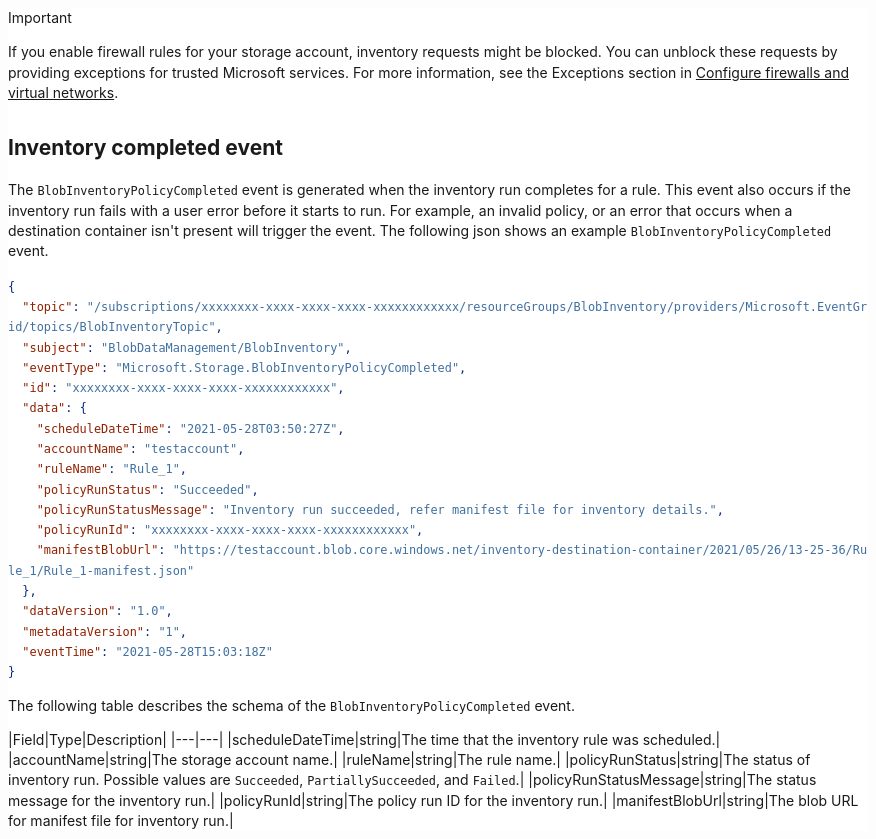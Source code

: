> [!IMPORTANT]
> If you enable firewall rules for your storage account, inventory requests might be blocked. You can unblock these requests by providing exceptions for trusted Microsoft services. For more information, see the Exceptions section in [Configure firewalls and virtual networks](../common/storage-network-security.md#exceptions).

## Inventory completed event

The `BlobInventoryPolicyCompleted` event is generated when the inventory run completes for a rule. This event also occurs if the inventory run fails with a user error before it starts to run. For example, an invalid policy, or an error that occurs when a destination container isn't present will trigger the event. The following json shows an example `BlobInventoryPolicyCompleted` event.

```json
{
  "topic": "/subscriptions/xxxxxxxx-xxxx-xxxx-xxxx-xxxxxxxxxxxx/resourceGroups/BlobInventory/providers/Microsoft.EventGrid/topics/BlobInventoryTopic",
  "subject": "BlobDataManagement/BlobInventory",
  "eventType": "Microsoft.Storage.BlobInventoryPolicyCompleted",
  "id": "xxxxxxxx-xxxx-xxxx-xxxx-xxxxxxxxxxxx",
  "data": {
    "scheduleDateTime": "2021-05-28T03:50:27Z",
    "accountName": "testaccount",
    "ruleName": "Rule_1",
    "policyRunStatus": "Succeeded",
    "policyRunStatusMessage": "Inventory run succeeded, refer manifest file for inventory details.",
    "policyRunId": "xxxxxxxx-xxxx-xxxx-xxxx-xxxxxxxxxxxx",
    "manifestBlobUrl": "https://testaccount.blob.core.windows.net/inventory-destination-container/2021/05/26/13-25-36/Rule_1/Rule_1-manifest.json"
  },
  "dataVersion": "1.0",
  "metadataVersion": "1",
  "eventTime": "2021-05-28T15:03:18Z"
}
```

The following table describes the schema of the `BlobInventoryPolicyCompleted` event.

|Field|Type|Description|
|---|---|
|scheduleDateTime|string|The time that the inventory rule was scheduled.|
|accountName|string|The storage account name.|
|ruleName|string|The rule name.|
|policyRunStatus|string|The status of inventory run. Possible values are `Succeeded`, `PartiallySucceeded`, and `Failed`.|
|policyRunStatusMessage|string|The status message for the inventory run.|
|policyRunId|string|The policy run ID for the inventory run.|
|manifestBlobUrl|string|The blob URL for manifest file for inventory run.|
